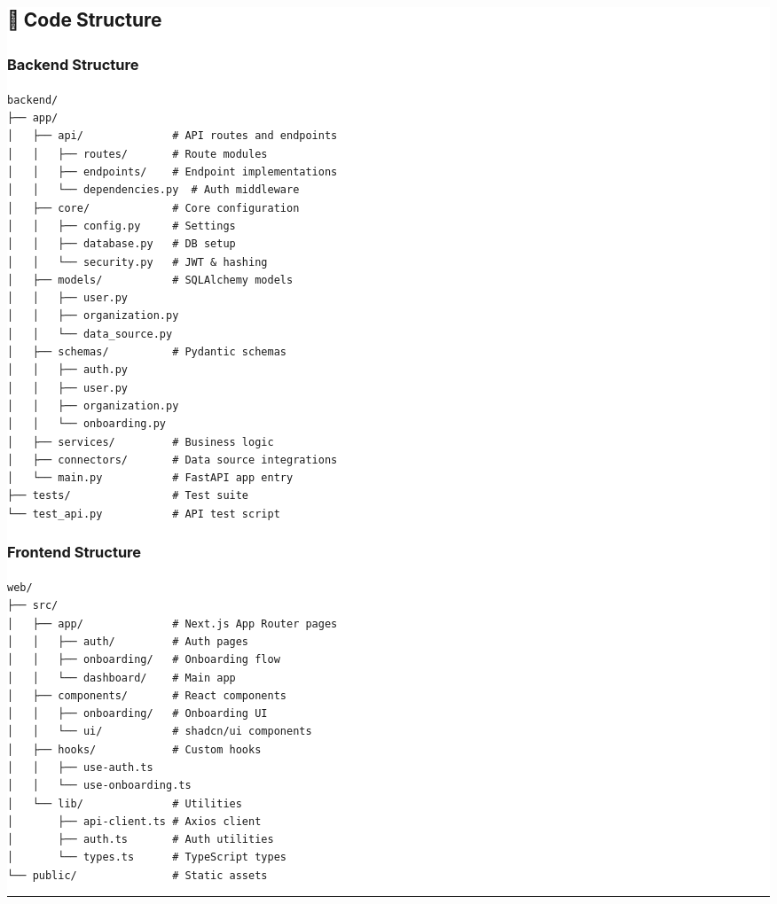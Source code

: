 
## 📂 Code Structure

### Backend Structure
```
backend/
├── app/
│   ├── api/              # API routes and endpoints
│   │   ├── routes/       # Route modules
│   │   ├── endpoints/    # Endpoint implementations
│   │   └── dependencies.py  # Auth middleware
│   ├── core/             # Core configuration
│   │   ├── config.py     # Settings
│   │   ├── database.py   # DB setup
│   │   └── security.py   # JWT & hashing
│   ├── models/           # SQLAlchemy models
│   │   ├── user.py
│   │   ├── organization.py
│   │   └── data_source.py
│   ├── schemas/          # Pydantic schemas
│   │   ├── auth.py
│   │   ├── user.py
│   │   ├── organization.py
│   │   └── onboarding.py
│   ├── services/         # Business logic
│   ├── connectors/       # Data source integrations
│   └── main.py           # FastAPI app entry
├── tests/                # Test suite
└── test_api.py           # API test script
```

### Frontend Structure
```
web/
├── src/
│   ├── app/              # Next.js App Router pages
│   │   ├── auth/         # Auth pages
│   │   ├── onboarding/   # Onboarding flow
│   │   └── dashboard/    # Main app
│   ├── components/       # React components
│   │   ├── onboarding/   # Onboarding UI
│   │   └── ui/           # shadcn/ui components
│   ├── hooks/            # Custom hooks
│   │   ├── use-auth.ts
│   │   └── use-onboarding.ts
│   └── lib/              # Utilities
│       ├── api-client.ts # Axios client
│       ├── auth.ts       # Auth utilities
│       └── types.ts      # TypeScript types
└── public/               # Static assets
```

---